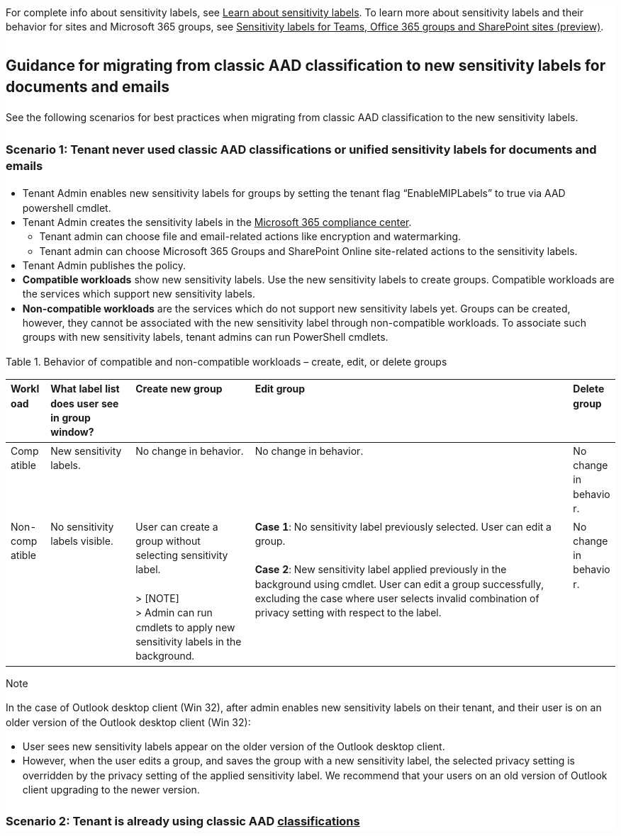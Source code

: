 For complete info about sensitivity labels, see [Learn about sensitivity labels](https://docs.microsoft.com/microsoft-365/compliance/sensitivity-labels?view=o365-worldwide). To learn more about sensitivity labels and their behavior for sites and Microsoft 365 groups, see [Sensitivity labels for Teams, Office 365 groups and SharePoint sites (preview)](https://microsoft.sharepoint-df.com/:w:/r/teams/CrossPremises/_layouts/15/guestaccess.aspx?e=wCuHJz&wdLOR=c15C3709F-B3B6-404A-9913-4C84B7370C1D&share=Ecl81il3l19HklBamX9nLdIBnoxNxsp8_9p9uT1iIP1gNQ).

## Guidance for migrating from classic AAD classification to new sensitivity labels for documents and emails

See the following scenarios for best practices when migrating from classic AAD classification to the new sensitivity labels.

### Scenario 1: Tenant never used classic AAD classifications or unified sensitivity labels for documents and emails

- Tenant Admin enables new sensitivity labels for groups by setting the tenant flag “EnableMIPLabels” to true via AAD powershell cmdlet.
- Tenant Admin creates the sensitivity labels in the [Microsoft 365 compliance center](https://sip.compliance.microsoft.com/homepage).
    - Tenant admin can choose file and email-related actions like encryption and watermarking.
    - Tenant admin can choose Microsoft 365 Groups and SharePoint Online site-related actions to the sensitivity labels.
- Tenant Admin publishes the policy.
- **Compatible workloads** show new sensitivity labels. Use the new sensitivity labels to create groups. Compatible workloads are the services which support new sensitivity labels.
- **Non-compatible workloads** are the services which do not support new sensitivity labels yet. Groups can be created, however, they cannot be associated with the new sensitivity label through non-compatible workloads. To associate such groups with new sensitivity labels, tenant admins can run PowerShell cmdlets.

Table 1. Behavior of compatible and non-compatible workloads – create, edit, or delete groups

|Workload|What label list does user see in group window?|Create new group |Edit group |Delete group |
|:-------|:-------|:--------|:--------|:--------|   
|Compatible   |New sensitivity labels. |No change in behavior. |No change in behavior. |No change in behavior. |
|Non-compatible |No sensitivity labels visible. |User can create a group without selecting sensitivity label. </br> </br> > [NOTE] </br> > Admin can run cmdlets to apply new sensitivity labels in the background. |**Case 1**: No sensitivity label previously selected. User can edit a group. </br> </br> **Case 2**: New sensitivity label applied previously in the background using cmdlet. User can edit a group successfully, excluding the case where user selects invalid combination of privacy setting with respect to the label. |No change in behavior. |

> [!NOTE]
> In the case of Outlook desktop client (Win 32), after admin enables new sensitivity labels on their tenant, and their user is on an older version of the Outlook desktop client (Win 32):
> - User sees new sensitivity labels appear on the older version of the Outlook desktop client.
> - However, when the user edits a group, and saves the group with a new sensitivity label, the selected privacy setting is overridden by the privacy setting of the applied sensitivity label.
> We recommend that your users on an old version of Outlook client upgrading to the newer version.

### Scenario 2: Tenant is already using classic AAD [classifications](https://docs.microsoft.com/office365/enterprise/powershell/manage-office-365-groups-with-powershell#create-classifications-for-office-groups-in-your-organization)
